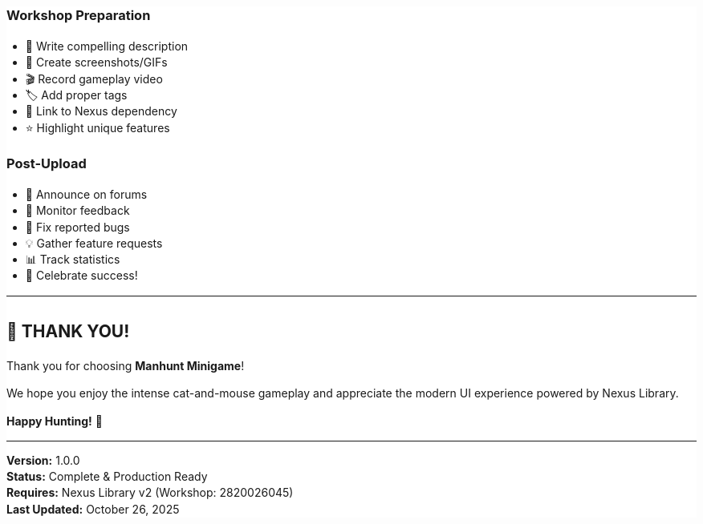 ### Workshop Preparation
- 📝 Write compelling description
- 📸 Create screenshots/GIFs
- 🎬 Record gameplay video
- 🏷️ Add proper tags
- 🔗 Link to Nexus dependency
- ⭐ Highlight unique features

### Post-Upload
- 📢 Announce on forums
- 🔄 Monitor feedback
- 🐛 Fix reported bugs
- 💡 Gather feature requests
- 📊 Track statistics
- 🎉 Celebrate success!

---

## 🎊 THANK YOU!

Thank you for choosing **Manhunt Minigame**!

We hope you enjoy the intense cat-and-mouse gameplay and appreciate the modern UI experience powered by Nexus Library.

**Happy Hunting!** 🎯

---

**Version:** 1.0.0  
**Status:** Complete & Production Ready  
**Requires:** Nexus Library v2 (Workshop: 2820026045)  
**Last Updated:** October 26, 2025
